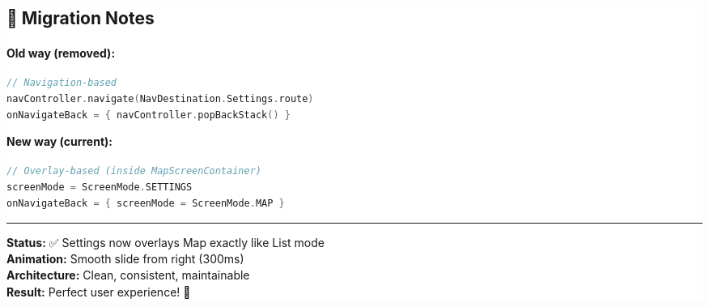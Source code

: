 
## 🔄 Migration Notes

**Old way (removed):**
```kotlin
// Navigation-based
navController.navigate(NavDestination.Settings.route)
onNavigateBack = { navController.popBackStack() }
```

**New way (current):**
```kotlin
// Overlay-based (inside MapScreenContainer)
screenMode = ScreenMode.SETTINGS
onNavigateBack = { screenMode = ScreenMode.MAP }
```

---

**Status:** ✅ Settings now overlays Map exactly like List mode  
**Animation:** Smooth slide from right (300ms)  
**Architecture:** Clean, consistent, maintainable  
**Result:** Perfect user experience! 🎉
